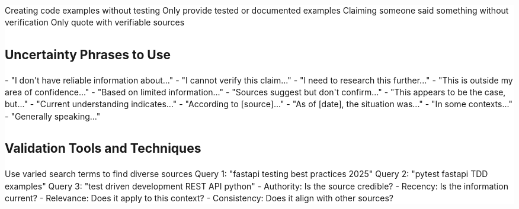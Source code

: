   <flag name="Fabricated Examples">
    <example>Creating code examples without testing</example>
    <action>Only provide tested or documented examples</action>
  </flag>
  
  <flag name="False Attribution">
    <example>Claiming someone said something without verification</example>
    <action>Only quote with verifiable sources</action>
  </flag>
</red-flags>

## Uncertainty Phrases to Use

<uncertainty-language>
  <high-uncertainty>
    - "I don't have reliable information about..."
    - "I cannot verify this claim..."
    - "I need to research this further..."
    - "This is outside my area of confidence..."
  </high-uncertainty>
  
  <medium-uncertainty>
    - "Based on limited information..."
    - "Sources suggest but don't confirm..."
    - "This appears to be the case, but..."
    - "Current understanding indicates..."
  </medium-uncertainty>
  
  <qualified-statements>
    - "According to [source]..."
    - "As of [date], the situation was..."
    - "In some contexts..."
    - "Generally speaking..."
  </qualified-statements>
</uncertainty-language>

## Validation Tools and Techniques

<validation-tools>
  <technique name="Multiple Search Queries">
    <description>Use varied search terms to find diverse sources</description>
    <example>
      Query 1: "fastapi testing best practices 2025"
      Query 2: "pytest fastapi TDD examples"
      Query 3: "test driven development REST API python"
    </example>
  </technique>
  
  <technique name="Source Evaluation">
    <criteria>
      - Authority: Is the source credible?
      - Recency: Is the information current?
      - Relevance: Does it apply to this context?
      - Consistency: Does it align with other sources?
    </criteria>
  </technique>
  
